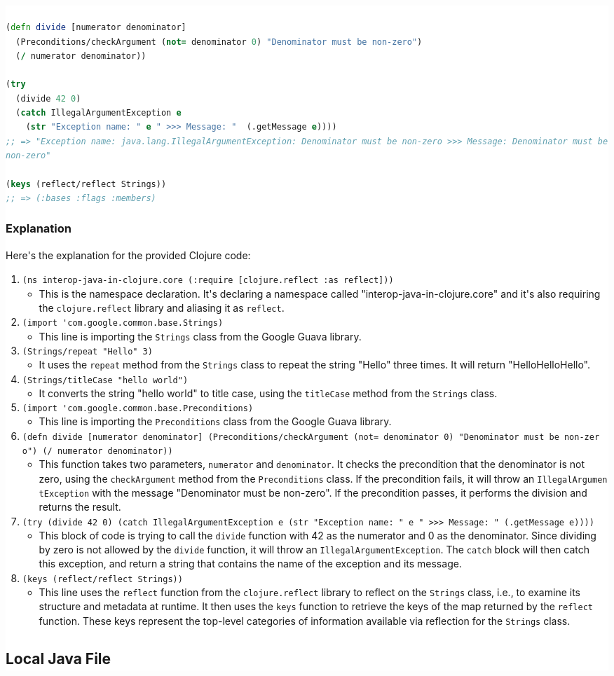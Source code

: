 ```clojure

(defn divide [numerator denominator]
  (Preconditions/checkArgument (not= denominator 0) "Denominator must be non-zero")
  (/ numerator denominator))

(try
  (divide 42 0)
  (catch IllegalArgumentException e
    (str "Exception name: " e " >>> Message: "  (.getMessage e))))
;; => "Exception name: java.lang.IllegalArgumentException: Denominator must be non-zero >>> Message: Denominator must be non-zero"

(keys (reflect/reflect Strings))
;; => (:bases :flags :members)
```

### Explanation

Here's the explanation for the provided Clojure code:

1. `(ns interop-java-in-clojure.core (:require [clojure.reflect :as reflect]))`
   - This is the namespace declaration. It's declaring a namespace called "interop-java-in-clojure.core" and it's also requiring the `clojure.reflect` library and aliasing it as `reflect`.
2. `(import 'com.google.common.base.Strings)`
   - This line is importing the `Strings` class from the Google Guava library.
3. `(Strings/repeat "Hello" 3)`
   - It uses the `repeat` method from the `Strings` class to repeat the string "Hello" three times. It will return "HelloHelloHello".
4. `(Strings/titleCase "hello world")`
   - It converts the string "hello world" to title case, using the `titleCase` method from the `Strings` class.
5. `(import 'com.google.common.base.Preconditions)`
   - This line is importing the `Preconditions` class from the Google Guava library.
6. `(defn divide [numerator denominator] (Preconditions/checkArgument (not= denominator 0) "Denominator must be non-zero") (/ numerator denominator))`
   - This function takes two parameters, `numerator` and `denominator`. It checks the precondition that the denominator is not zero, using the `checkArgument` method from the `Preconditions` class. If the precondition fails, it will throw an `IllegalArgumentException` with the message "Denominator must be non-zero". If the precondition passes, it performs the division and returns the result.
7. `(try (divide 42 0) (catch IllegalArgumentException e (str "Exception name: " e " >>> Message: " (.getMessage e))))`
   - This block of code is trying to call the `divide` function with 42 as the numerator and 0 as the denominator. Since dividing by zero is not allowed by the `divide` function, it will throw an `IllegalArgumentException`. The `catch` block will then catch this exception, and return a string that contains the name of the exception and its message.
8. `(keys (reflect/reflect Strings))`
   - This line uses the `reflect` function from the `clojure.reflect` library to reflect on the `Strings` class, i.e., to examine its structure and metadata at runtime. It then uses the `keys` function to retrieve the keys of the map returned by the `reflect` function. These keys represent the top-level categories of information available via reflection for the `Strings` class.

## Local Java File
